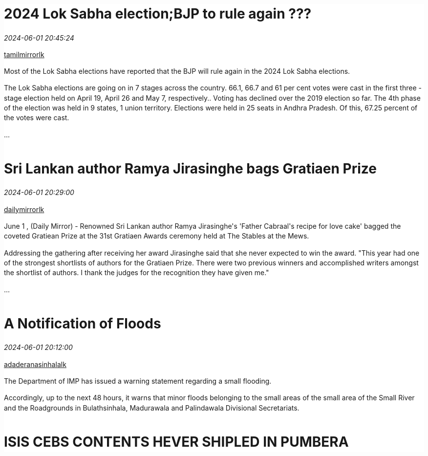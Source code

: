 # 2024 Lok Sabha election;BJP to rule again ???

*2024-06-01 20:45:24*

[tamilmirrorlk](https://www.tamilmirror.lk/செய்திகள்/2024-லோக்சபா-தேர்தல்-மீண்டும்-ஆட்சி-அமைக்கும்-பாஜக/175-338250)

Most of the Lok Sabha elections have reported that the BJP will rule again in the 2024 Lok Sabha elections.

The Lok Sabha elections are going on in 7 stages across the country. 66.1, 66.7 and 61 per cent votes were cast in the first three -stage election held on April 19, April 26 and May 7, respectively.. Voting has declined over the 2019 election so far. The 4th phase of the election was held in 9 states, 1 union territory. Elections were held in 25 seats in Andhra Pradesh. Of this, 67.25 percent of the votes were cast.

...



# Sri Lankan author Ramya Jirasinghe bags Gratiaen Prize

*2024-06-01 20:29:00*

[dailymirrorlk](https://www.dailymirror.lk/breaking-news/Sri-Lankan-author-Ramya-Jirasinghe-bags-Gratiaen-Prize/108-283890)

June 1 , (Daily Mirror) - Renowned Sri Lankan author Ramya Jirasinghe's 'Father Cabraal's recipe for love cake' bagged the coveted Gratiean Prize at the 31st Gratiaen Awards ceremony held at The Stables at the Mews.

Addressing the gathering after receiving her award Jirasinghe said that she never expected to win the award. "This year had one of the strongest shortlists of authors for the Gratiaen Prize. There were two previous winners and accomplished writers amongst the shortlist of authors. I thank the judges for the recognition they have given me."

...



# A Notification of Floods

*2024-06-01 20:12:00*

[adaderanasinhalalk](http://sinhala.adaderana.lk/news/197257)

The Department of IMP has issued a warning statement regarding a small flooding.

Accordingly, up to the next 48 hours, it warns that minor floods belonging to the small areas of the small area of ​​the Small River and the Roadgrounds in Bulathsinhala, Madurawala and Palindawala Divisional Secretariats.



# ISIS CEBS CONTENTS HEVER SHIPLED IN PUMBERA
